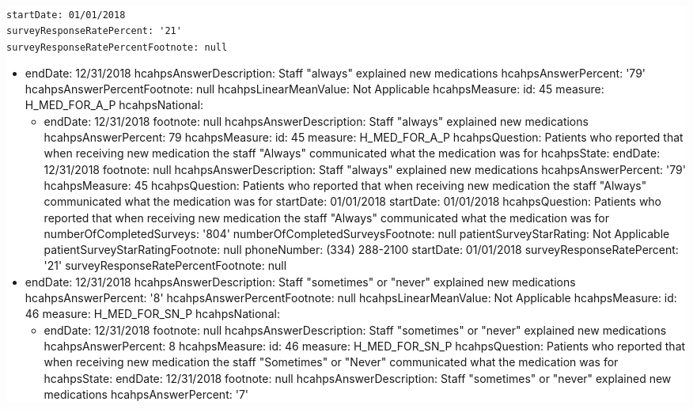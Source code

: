     startDate: 01/01/2018
    surveyResponseRatePercent: '21'
    surveyResponseRatePercentFootnote: null
  - endDate: 12/31/2018
    hcahpsAnswerDescription: Staff "always" explained new medications
    hcahpsAnswerPercent: '79'
    hcahpsAnswerPercentFootnote: null
    hcahpsLinearMeanValue: Not Applicable
    hcahpsMeasure:
      id: 45
      measure: H_MED_FOR_A_P
    hcahpsNational:
    - endDate: 12/31/2018
      footnote: null
      hcahpsAnswerDescription: Staff "always" explained new medications
      hcahpsAnswerPercent: 79
      hcahpsMeasure:
        id: 45
        measure: H_MED_FOR_A_P
      hcahpsQuestion: Patients who reported that when receiving new medication the
        staff "Always" communicated what the medication was for
      hcahpsState:
        endDate: 12/31/2018
        footnote: null
        hcahpsAnswerDescription: Staff "always" explained new medications
        hcahpsAnswerPercent: '79'
        hcahpsMeasure: 45
        hcahpsQuestion: Patients who reported that when receiving new medication the
          staff "Always" communicated what the medication was for
        startDate: 01/01/2018
      startDate: 01/01/2018
    hcahpsQuestion: Patients who reported that when receiving new medication the staff
      "Always" communicated what the medication was for
    numberOfCompletedSurveys: '804'
    numberOfCompletedSurveysFootnote: null
    patientSurveyStarRating: Not Applicable
    patientSurveyStarRatingFootnote: null
    phoneNumber: (334) 288-2100
    startDate: 01/01/2018
    surveyResponseRatePercent: '21'
    surveyResponseRatePercentFootnote: null
  - endDate: 12/31/2018
    hcahpsAnswerDescription: Staff "sometimes" or "never" explained new medications
    hcahpsAnswerPercent: '8'
    hcahpsAnswerPercentFootnote: null
    hcahpsLinearMeanValue: Not Applicable
    hcahpsMeasure:
      id: 46
      measure: H_MED_FOR_SN_P
    hcahpsNational:
    - endDate: 12/31/2018
      footnote: null
      hcahpsAnswerDescription: Staff "sometimes" or "never" explained new medications
      hcahpsAnswerPercent: 8
      hcahpsMeasure:
        id: 46
        measure: H_MED_FOR_SN_P
      hcahpsQuestion: Patients who reported that when receiving new medication the
        staff "Sometimes" or "Never" communicated what the medication was for
      hcahpsState:
        endDate: 12/31/2018
        footnote: null
        hcahpsAnswerDescription: Staff "sometimes" or "never" explained new medications
        hcahpsAnswerPercent: '7'
